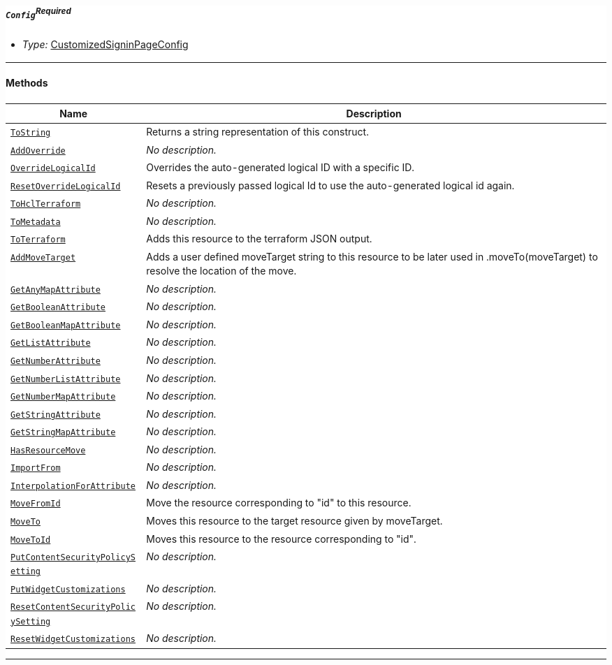 ##### `Config`<sup>Required</sup> <a name="Config" id="@cdktf/provider-okta.customizedSigninPage.CustomizedSigninPage.Initializer.parameter.config"></a>

- *Type:* <a href="#@cdktf/provider-okta.customizedSigninPage.CustomizedSigninPageConfig">CustomizedSigninPageConfig</a>

---

#### Methods <a name="Methods" id="Methods"></a>

| **Name** | **Description** |
| --- | --- |
| <code><a href="#@cdktf/provider-okta.customizedSigninPage.CustomizedSigninPage.toString">ToString</a></code> | Returns a string representation of this construct. |
| <code><a href="#@cdktf/provider-okta.customizedSigninPage.CustomizedSigninPage.addOverride">AddOverride</a></code> | *No description.* |
| <code><a href="#@cdktf/provider-okta.customizedSigninPage.CustomizedSigninPage.overrideLogicalId">OverrideLogicalId</a></code> | Overrides the auto-generated logical ID with a specific ID. |
| <code><a href="#@cdktf/provider-okta.customizedSigninPage.CustomizedSigninPage.resetOverrideLogicalId">ResetOverrideLogicalId</a></code> | Resets a previously passed logical Id to use the auto-generated logical id again. |
| <code><a href="#@cdktf/provider-okta.customizedSigninPage.CustomizedSigninPage.toHclTerraform">ToHclTerraform</a></code> | *No description.* |
| <code><a href="#@cdktf/provider-okta.customizedSigninPage.CustomizedSigninPage.toMetadata">ToMetadata</a></code> | *No description.* |
| <code><a href="#@cdktf/provider-okta.customizedSigninPage.CustomizedSigninPage.toTerraform">ToTerraform</a></code> | Adds this resource to the terraform JSON output. |
| <code><a href="#@cdktf/provider-okta.customizedSigninPage.CustomizedSigninPage.addMoveTarget">AddMoveTarget</a></code> | Adds a user defined moveTarget string to this resource to be later used in .moveTo(moveTarget) to resolve the location of the move. |
| <code><a href="#@cdktf/provider-okta.customizedSigninPage.CustomizedSigninPage.getAnyMapAttribute">GetAnyMapAttribute</a></code> | *No description.* |
| <code><a href="#@cdktf/provider-okta.customizedSigninPage.CustomizedSigninPage.getBooleanAttribute">GetBooleanAttribute</a></code> | *No description.* |
| <code><a href="#@cdktf/provider-okta.customizedSigninPage.CustomizedSigninPage.getBooleanMapAttribute">GetBooleanMapAttribute</a></code> | *No description.* |
| <code><a href="#@cdktf/provider-okta.customizedSigninPage.CustomizedSigninPage.getListAttribute">GetListAttribute</a></code> | *No description.* |
| <code><a href="#@cdktf/provider-okta.customizedSigninPage.CustomizedSigninPage.getNumberAttribute">GetNumberAttribute</a></code> | *No description.* |
| <code><a href="#@cdktf/provider-okta.customizedSigninPage.CustomizedSigninPage.getNumberListAttribute">GetNumberListAttribute</a></code> | *No description.* |
| <code><a href="#@cdktf/provider-okta.customizedSigninPage.CustomizedSigninPage.getNumberMapAttribute">GetNumberMapAttribute</a></code> | *No description.* |
| <code><a href="#@cdktf/provider-okta.customizedSigninPage.CustomizedSigninPage.getStringAttribute">GetStringAttribute</a></code> | *No description.* |
| <code><a href="#@cdktf/provider-okta.customizedSigninPage.CustomizedSigninPage.getStringMapAttribute">GetStringMapAttribute</a></code> | *No description.* |
| <code><a href="#@cdktf/provider-okta.customizedSigninPage.CustomizedSigninPage.hasResourceMove">HasResourceMove</a></code> | *No description.* |
| <code><a href="#@cdktf/provider-okta.customizedSigninPage.CustomizedSigninPage.importFrom">ImportFrom</a></code> | *No description.* |
| <code><a href="#@cdktf/provider-okta.customizedSigninPage.CustomizedSigninPage.interpolationForAttribute">InterpolationForAttribute</a></code> | *No description.* |
| <code><a href="#@cdktf/provider-okta.customizedSigninPage.CustomizedSigninPage.moveFromId">MoveFromId</a></code> | Move the resource corresponding to "id" to this resource. |
| <code><a href="#@cdktf/provider-okta.customizedSigninPage.CustomizedSigninPage.moveTo">MoveTo</a></code> | Moves this resource to the target resource given by moveTarget. |
| <code><a href="#@cdktf/provider-okta.customizedSigninPage.CustomizedSigninPage.moveToId">MoveToId</a></code> | Moves this resource to the resource corresponding to "id". |
| <code><a href="#@cdktf/provider-okta.customizedSigninPage.CustomizedSigninPage.putContentSecurityPolicySetting">PutContentSecurityPolicySetting</a></code> | *No description.* |
| <code><a href="#@cdktf/provider-okta.customizedSigninPage.CustomizedSigninPage.putWidgetCustomizations">PutWidgetCustomizations</a></code> | *No description.* |
| <code><a href="#@cdktf/provider-okta.customizedSigninPage.CustomizedSigninPage.resetContentSecurityPolicySetting">ResetContentSecurityPolicySetting</a></code> | *No description.* |
| <code><a href="#@cdktf/provider-okta.customizedSigninPage.CustomizedSigninPage.resetWidgetCustomizations">ResetWidgetCustomizations</a></code> | *No description.* |

---